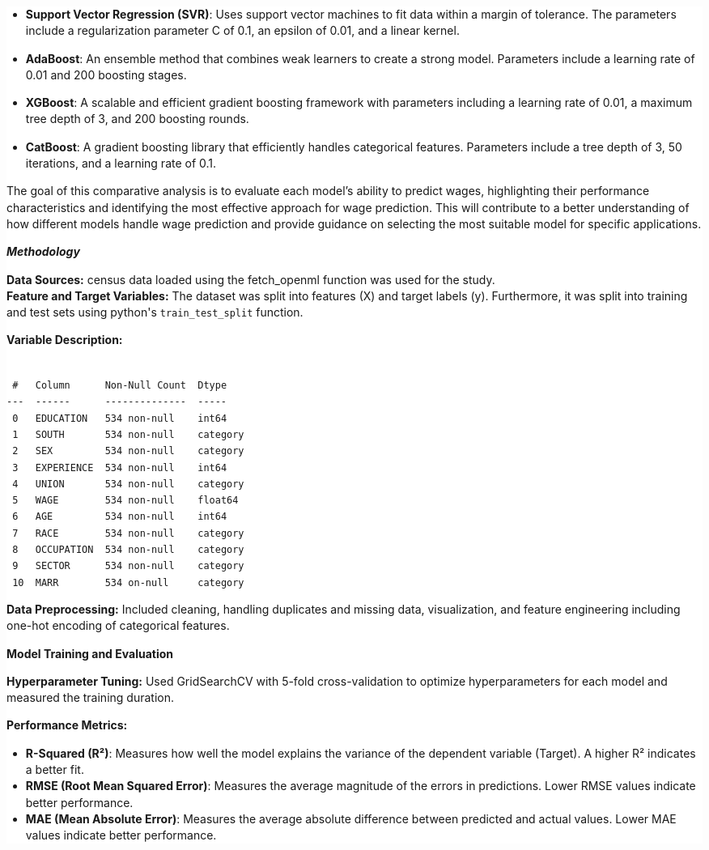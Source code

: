 - **Support Vector Regression (SVR)**: Uses support vector machines to fit data within a margin of tolerance. The parameters include a regularization parameter C of 0.1, an epsilon of 0.01, and a linear kernel.

- **AdaBoost**: An ensemble method that combines weak learners to create a strong model. Parameters include a learning rate of 0.01 and 200 boosting stages.

- **XGBoost**: A scalable and efficient gradient boosting framework with parameters including a learning rate of 0.01, a maximum tree depth of 3, and 200 boosting rounds.

- **CatBoost**: A gradient boosting library that efficiently handles categorical features. Parameters include a tree depth of 3, 50 iterations, and a learning rate of 0.1.

The goal of this comparative analysis is to evaluate each model’s ability to predict wages, highlighting their performance characteristics and identifying the most effective approach for wage prediction. This will contribute to a better understanding of how different models handle wage prediction and provide guidance on selecting the most suitable model for specific applications.

***Methodology***<br>


**Data Sources:** census data loaded using the fetch_openml function was used for the study. <br>
**Feature and Target Variables:** The dataset was split into features (X) and target labels (y). Furthermore, it was split into training and test sets using python's `train_test_split` function.<br>

**Variable Description:**<br>

```

 #   Column      Non-Null Count  Dtype   
---  ------      --------------  -----   
 0   EDUCATION   534 non-null    int64   
 1   SOUTH       534 non-null    category
 2   SEX         534 non-null    category
 3   EXPERIENCE  534 non-null    int64   
 4   UNION       534 non-null    category
 5   WAGE        534 non-null    float64 
 6   AGE         534 non-null    int64   
 7   RACE        534 non-null    category
 8   OCCUPATION  534 non-null    category
 9   SECTOR      534 non-null    category
 10  MARR        534 on-null     category

```
 **Data Preprocessing:** Included cleaning, handling duplicates and missing data, visualization, and feature engineering including one-hot encoding of categorical features.<br>

 **Model Training and Evaluation** <br>

**Hyperparameter Tuning:** Used GridSearchCV with 5-fold cross-validation to optimize hyperparameters for each model and measured the training duration.<br>

**Performance Metrics:** <br>
- **R-Squared (R²)**: Measures how well the model explains the variance of the dependent variable (Target). A higher R² indicates a better fit.
- **RMSE (Root Mean Squared Error)**: Measures the average magnitude of the errors in predictions. Lower RMSE values indicate better performance.
- **MAE (Mean Absolute Error)**: Measures the average absolute difference between predicted and actual values. Lower MAE values indicate better performance.
